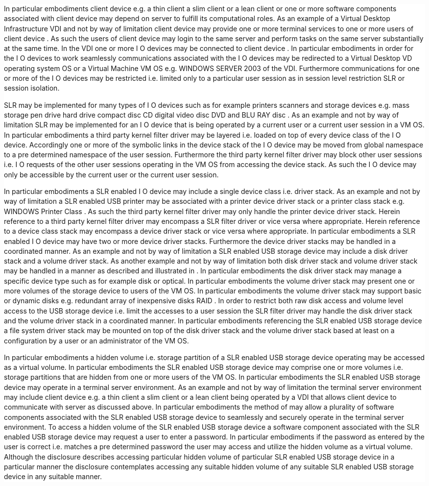In particular embodiments client device e.g. a thin client a slim client or a lean client or one or more software components associated with client device may depend on server to fulfill its computational roles. As an example of a Virtual Desktop Infrastructure VDI and not by way of limitation client device may provide one or more terminal services to one or more users of client device . As such the users of client device may login to the same server and perform tasks on the same server substantially at the same time. In the VDI one or more I O devices may be connected to client device . In particular embodiments in order for the I O devices to work seamlessly communications associated with the I O devices may be redirected to a Virtual Desktop VD operating system OS or a Virtual Machine VM OS e.g. WINDOWS SERVER 2003 of the VDI. Furthermore communications for one or more of the I O devices may be restricted i.e. limited only to a particular user session as in session level restriction SLR or session isolation.

SLR may be implemented for many types of I O devices such as for example printers scanners and storage devices e.g. mass storage pen drive hard drive compact disc CD digital video disc DVD and BLU RAY disc . As an example and not by way of limitation SLR may be implemented for an I O device that is being operated by a current user or a current user session in a VM OS. In particular embodiments a third party kernel filter driver may be layered i.e. loaded on top of every device class of the I O device. Accordingly one or more of the symbolic links in the device stack of the I O device may be moved from global namespace to a pre determined namespace of the user session. Furthermore the third party kernel filter driver may block other user sessions i.e. I O requests of the other user sessions operating in the VM OS from accessing the device stack. As such the I O device may only be accessible by the current user or the current user session.

In particular embodiments a SLR enabled I O device may include a single device class i.e. driver stack. As an example and not by way of limitation a SLR enabled USB printer may be associated with a printer device driver stack or a printer class stack e.g. WINDOWS Printer Class . As such the third party kernel filter driver may only handle the printer device driver stack. Herein reference to a third party kernel filter driver may encompass a SLR filter driver or vice versa where appropriate. Herein reference to a device class stack may encompass a device driver stack or vice versa where appropriate. In particular embodiments a SLR enabled I O device may have two or more device driver stacks. Furthermore the device driver stacks may be handled in a coordinated manner. As an example and not by way of limitation a SLR enabled USB storage device may include a disk driver stack and a volume driver stack. As another example and not by way of limitation both disk driver stack and volume driver stack may be handled in a manner as described and illustrated in . In particular embodiments the disk driver stack may manage a specific device type such as for example disk or optical. In particular embodiments the volume driver stack may present one or more volumes of the storage device to users of the VM OS. In particular embodiments the volume driver stack may support basic or dynamic disks e.g. redundant array of inexpensive disks RAID . In order to restrict both raw disk access and volume level access to the USB storage device i.e. limit the accesses to a user session the SLR filter driver may handle the disk driver stack and the volume driver stack in a coordinated manner. In particular embodiments referencing the SLR enabled USB storage device a file system driver stack may be mounted on top of the disk driver stack and the volume driver stack based at least on a configuration by a user or an administrator of the VM OS.

In particular embodiments a hidden volume i.e. storage partition of a SLR enabled USB storage device operating may be accessed as a virtual volume. In particular embodiments the SLR enabled USB storage device may comprise one or more volumes i.e. storage partitions that are hidden from one or more users of the VM OS. In particular embodiments the SLR enabled USB storage device may operate in a terminal server environment. As an example and not by way of limitation the terminal server environment may include client device e.g. a thin client a slim client or a lean client being operated by a VDI that allows client device to communicate with server as discussed above. In particular embodiments the method of may allow a plurality of software components associated with the SLR enabled USB storage device to seamlessly and securely operate in the terminal server environment. To access a hidden volume of the SLR enabled USB storage device a software component associated with the SLR enabled USB storage device may request a user to enter a password. In particular embodiments if the password as entered by the user is correct i.e. matches a pre determined password the user may access and utilize the hidden volume as a virtual volume. Although the disclosure describes accessing particular hidden volume of particular SLR enabled USB storage device in a particular manner the disclosure contemplates accessing any suitable hidden volume of any suitable SLR enabled USB storage device in any suitable manner.
